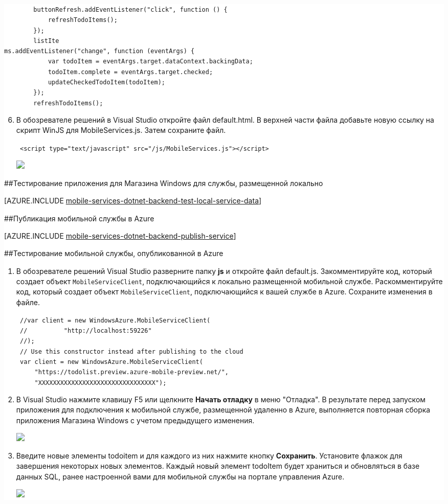             buttonRefresh.addEventListener("click", function () {
                refreshTodoItems();
            });
            listIte
	ms.addEventListener("change", function (eventArgs) {
                var todoItem = eventArgs.target.dataContext.backingData;
                todoItem.complete = eventArgs.target.checked;
                updateCheckedTodoItem(todoItem);
            });
            refreshTodoItems();

6. В обозревателе решений в Visual Studio откройте файл default.html. В верхней части файла добавьте новую ссылку на скрипт WinJS для MobileServices.js. Затем сохраните файл.

        <script type="text/javascript" src="/js/MobileServices.js"></script>

    ![][19]

##<a name="test-locally-hosted"></a>Тестирование приложения для Магазина Windows для службы, размещенной локально

[AZURE.INCLUDE [mobile-services-dotnet-backend-test-local-service-data](../includes/mobile-services-dotnet-backend-test-local-service-data.md)]

##<a name="publish-mobile-service"></a>Публикация мобильной службы в Azure

[AZURE.INCLUDE [mobile-services-dotnet-backend-publish-service](../includes/mobile-services-dotnet-backend-publish-service.md)]


##<a name="test-azure-hosted"></a>Тестирование мобильной службы, опубликованной в Azure

1. В обозревателе решений Visual Studio разверните папку **js** и откройте файл default.js.  Закомментируйте код, который создает объект `MobileServiceClient`, подключающийся к локально размещенной мобильной службе. Раскомментируйте код, который создает объект `MobileServiceClient`, подключающийся к вашей службе в Azure. Сохраните изменения в файле.

        //var client = new WindowsAzure.MobileServiceClient(
        //          "http://localhost:59226"
        //);	
        // Use this constructor instead after publishing to the cloud
        var client = new WindowsAzure.MobileServiceClient(
            "https://todolist.preview.azure-mobile-preview.net/",
            "XXXXXXXXXXXXXXXXXXXXXXXXXXXXXXXX");


2. В Visual Studio нажмите клавишу F5 или щелкните **Начать отладку** в меню "Отладка". В результате перед запуском приложения для подключения к мобильной службе, размещенной удаленно в Azure, выполняется повторная сборка приложения Магазина Windows с учетом предыдущего изменения. 

    ![][12]


3. Введите новые элементы todoitem и для каждого из них нажмите кнопку **Сохранить**. Установите флажок для завершения некоторых новых элементов. Каждый новый элемент todoItem будет храниться и обновляться в базе данных SQL, ранее настроенной вами для мобильной службы на портале управления Azure. 

    ![][16]


[Загрузка проекта приложения Магазина Windows]: #download-app
[Создание мобильной службы]: #create-service
[Локальная загрузка мобильной службы]: #download-the-service-locally
[Обновление приложения Магазина Windows для использования мобильной службы]: #update-app
[Тестирование приложения Магазина Windows для службы, размещенной локально]: #test-locally-hosted
[Публикация мобильной службы в Azure]: #publish-mobile-service
[Тестирование приложения Магазина Windows с помощью службы, размещенной в Azure]: #test-azure-hosted
[0]: ./media/mobile-services-dotnet-backend-windows-store-javascript-get-started-data/app-view.png
[1]: ./media/mobile-services-dotnet-backend-windows-store-javascript-get-started-data/mobile-data-sample-download-javascript-vs13.png
[2]: ./media/mobile-services-dotnet-backend-windows-store-javascript-get-started-data/mobile-service-overview-page.png
[3]: ./media/mobile-services-dotnet-backend-windows-store-javascript-get-started-data/download-service-project.png
[4]: ./media/mobile-services-dotnet-backend-windows-store-javascript-get-started-data/add-service-project-to-solution.png
[5]: ./media/mobile-services-dotnet-backend-windows-store-javascript-get-started-data/download-publishing-profile.png
[6]: ./media/mobile-services-dotnet-backend-windows-store-javascript-get-started-data/add-existing-project-dialog.png
[7]: ./media/mobile-services-dotnet-backend-windows-store-javascript-get-started-data/vs-manage-nuget-packages.png
[8]: ./media/mobile-services-dotnet-backend-windows-store-javascript-get-started-data/manage-nuget-packages.png
[9]: ./media/mobile-services-dotnet-backend-windows-store-javascript-get-started-data/copy-mobileserviceclient-snippet.png
[10]: ./media/mobile-services-dotnet-backend-windows-store-javascript-get-started-data/vs-pasted-mobileserviceclient.png
[11]: ./media/mobile-services-dotnet-backend-windows-store-javascript-get-started-data/vs-build-solution.png
[12]: ./media/mobile-services-dotnet-backend-windows-store-javascript-get-started-data/vs-run-solution.png
[16]: ./media/mobile-services-dotnet-backend-windows-store-javascript-get-started-data/azure-items.png
[17]: ./media/mobile-services-dotnet-backend-windows-store-javascript-get-started-data/manage-sql-azure-database.png
[18]: ./media/mobile-services-dotnet-backend-windows-store-javascript-get-started-data/sql-azure-query.png
[19]: ./media/mobile-services-dotnet-backend-windows-store-javascript-get-started-data/vs-mobileservices-script-reference.png
[20]: ./media/mobile-services-dotnet-backend-windows-store-javascript-get-started-data/vs-build-service-project.png
[21]: ./media/mobile-services-dotnet-backend-windows-store-javascript-get-started-data/vs-start-debug-service-project.png
[22]: ./media/mobile-services-dotnet-backend-windows-store-javascript-get-started-data/service-welcome-page.png
[23]: ./media/mobile-services-dotnet-backend-windows-store-javascript-get-started-data/iis-express-tray.png
[26]: ./media/mobile-services-dotnet-backend-windows-store-javascript-get-started-data/copy-service-and-packages-folder.png
[Проверка и изменение данных с помощью скриптов]: /ru-ru/develop/mobile/tutorials/validate-modify-and-augment-data-js
[Уточнение запросов c разбиением по страницам]: /ru-ru/develop/mobile/tutorials/add-paging-to-data-js
[Приступая к работе с мобильными службами]: /ru-ru/documentation/articles/mobile-services-dotnet-backend-windows-store-javascript-get-started/
[Приступая к работе с данными]: /ru-ru/documentation/articles/mobile-services-dotnet-backend-windows-store-javascript-get-started-data/
[Приступая к работе с проверкой подлинности]: /ru-ru/documentation/articles/mobile-services-dotnet-backend-windows-store-javascript-get-started-users/
[Приступая к работе с push-уведомлениями]: /ru-ru/documentation/articles/mobile-services-dotnet-backend-windows-store-javascript-get-started-push/
[Портал управления Azure]: https://manage.windowsazure.com/
[Портал управления]: https://manage.windowsazure.com/
[Пакет SDK для мобильных служб]: http://go.microsoft.com/fwlink/p/?LinkId=257545
[Веб-сайт с примерами кода для разработчиков]:  http://go.microsoft.com/fwlink/p/?LinkId=328660
[Справочник по принципам использования мобильных служб .NET]: /ru-ru/documentation/articles/mobile-services-html-how-to-use-client-library/
[Класс MobileServiceClient]: http://go.microsoft.com/fwlink/p/?LinkId=302030